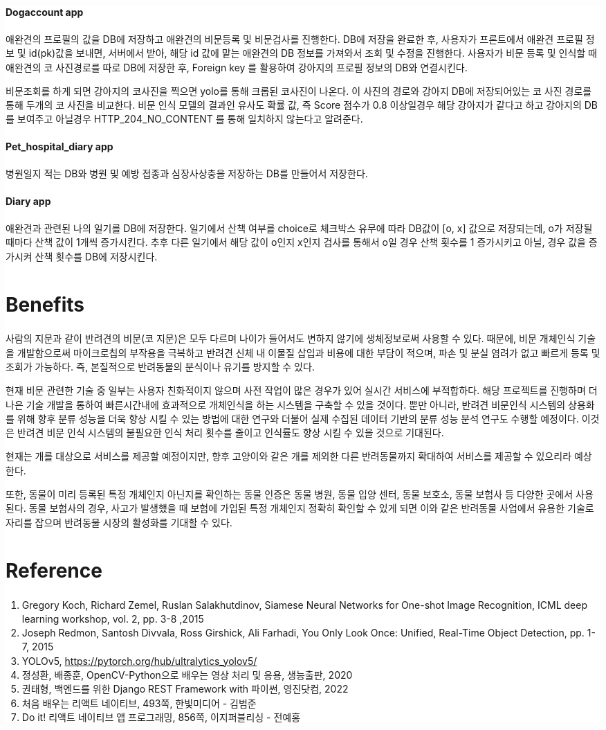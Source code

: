 #### Dogaccount app
 애완견의 프로필의 값을 DB에 저장하고 애완견의 비문등록 및 비문검사를 진행한다. DB에 저장을 완료한 후, 사용자가 프론트에서 애완견 프로필 정보 및 id(pk)값을 보내면, 서버에서 받아, 해당 id 값에 맡는 애완견의 DB 정보를 가져와서 조회 및 수정을 진행한다. 사용자가 비문 등록 및 인식할 때 애완견의 코 사진경로를 따로 DB에 저장한 후, Foreign key 를 활용하여 강아지의 프로필 정보의 DB와 연결시킨다. 

비문조회를 하게 되면 강아지의 코사진을 찍으면 yolo를 통해 크롭된 코사진이 나온다. 이 사진의 경로와 강아지 DB에 저장되어있는 코 사진 경로를 통해 두개의 코 사진을 비교한다. 비문 인식 모델의 결과인 유사도 확률 값, 즉 Score 점수가 0.8 이상일경우 해당 강아지가 같다고 하고 강아지의 DB를 보여주고 아닐경우 HTTP_204_NO_CONTENT 를 통해 일치하지 않는다고 알려준다.

#### Pet_hospital_diary app

 병원일지 적는 DB와 병원 및 예방 접종과 심장사상충을 저장하는 DB를 만들어서 저장한다. 

#### Diary app

 애완견과 관련된 나의 일기를 DB에 저장한다. 일기에서 산책 여부를 choice로 체크박스 유무에 따라 DB값이 [o, x] 값으로 저장되는데, o가 저장될 때마다 산책 값이 1개씩 증가시킨다. 추후 다른 일기에서 해당 값이 o인지 x인지 검사를 통해서 o일 경우 산책 횟수를 1 증가시키고 아닐, 경우 값을 증가시켜 산책 횟수를 DB에 저장시킨다.

# Benefits

사람의 지문과 같이 반려견의 비문(코 지문)은 모두 다르며 나이가 들어서도 변하지 않기에 생체정보로써 사용할 수 있다. 때문에, 비문 개체인식 기술을 개발함으로써  마이크로칩의 부작용을 극복하고 반려견 신체 내 이물질 삽입과 비용에 대한 부담이 적으며, 파손 및 분실 염려가 없고 빠르게 등록 및 조회가 가능하다. 즉, 본질적으로 반려동물의 분식이나 유기를 방지할 수 있다.   

 현재 비문 관련한 기술 중 일부는 사용자 친화적이지 않으며 사전 작업이 많은 경우가 있어 실시간 서비스에 부적합하다. 해당 프로젝트를 진행하며 더 나은 기술 개발을 통하여 빠른시간내에 효과적으로 개체인식을 하는 시스템을 구축할 수 있을 것이다. 뿐만 아니라, 반려견 비문인식 시스템의 상용화를 위해 향후 분류 성능을 더욱 향상 시킬 수 있는 방법에 대한 연구와 더불어 실제 수집된 데이터 기반의 분류 성능 분석 연구도 수행할 예정이다. 이것은 반려견 비문 인식 시스템의 불필요한 인식 처리 횟수를 줄이고 인식률도 향상 시킬 수 있을 것으로 기대된다.   

 현재는 개를 대상으로 서비스를 제공할 예정이지만, 향후 고양이와 같은 개를 제외한 다른 반려동물까지 확대하여 서비스를 제공할 수 있으리라 예상한다.   

 또한, 동물이 미리 등록된 특정 개체인지 아닌지를 확인하는 동물 인증은 동물 병원, 동물 입양 센터, 동물 보호소, 동물 보험사 등 다양한 곳에서 사용된다. 동물 보험사의 경우, 사고가 발생했을 때 보험에 가입된 특정 개체인지 정확히 확인할 수 있게 되면 이와 같은 반려동물 사업에서 유용한 기술로 자리를 잡으며 반려동물 시장의 활성화를 기대할 수 있다.

# Reference

1. Gregory Koch, Richard Zemel, Ruslan Salakhutdinov, Siamese Neural Networks for One-shot Image Recognition, ICML deep learning workshop, vol. 2, pp. 3-8 ,2015
2. Joseph Redmon, Santosh Divvala, Ross Girshick, Ali Farhadi, You Only Look Once: Unified, Real-Time Object Detection, pp. 1-7, 2015
3. YOLOv5, https://pytorch.org/hub/ultralytics_yolov5/
4. 정성환, 배종훈, OpenCV-Python으로 배우는 영상 처리 및 응용, 생능출판, 2020
5. 권태형, 백엔드를 위한 Django REST Framework with 파이썬, 영진닷컴, 2022
6. 처음 배우는 리액트 네이티브, 493쪽, 한빛미디어 - 김범준
7. Do it! 리액트 네이티브 앱 프로그래밍, 856쪽, 이지퍼블리싱 - 전예홍
